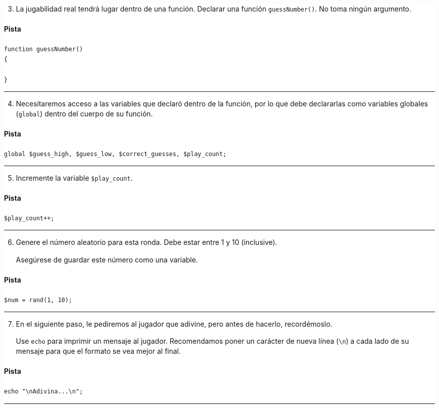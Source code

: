 3. La jugabilidad real tendrá lugar dentro de una función. Declarar una función `guessNumber()`. No toma ningún argumento.

#### Pista

````
function guessNumber()
{

}
````

----

4. Necesitaremos acceso a las variables que declaró dentro de la función, por lo que debe declararlas como variables globales (`global`) dentro del cuerpo de su función.

#### Pista

````
global $guess_high, $guess_low, $correct_guesses, $play_count;
````

----

5. Incremente la variable `$play_count`.

#### Pista

````
$play_count++;
````

----

6. Genere el número aleatorio para esta ronda. Debe estar entre 1 y 10 (inclusive).

    Asegúrese de guardar este número como una variable.

#### Pista

````
$num = rand(1, 10);
````

----

7. En el siguiente paso, le pediremos al jugador que adivine, pero antes de hacerlo, recordémoslo.

    Use `echo` para imprimir un mensaje al jugador. Recomendamos poner un carácter de nueva línea (`\n`) a cada lado de su mensaje para que el formato se vea mejor al final.

#### Pista

````
echo "\nAdivina...\n";
````

----

